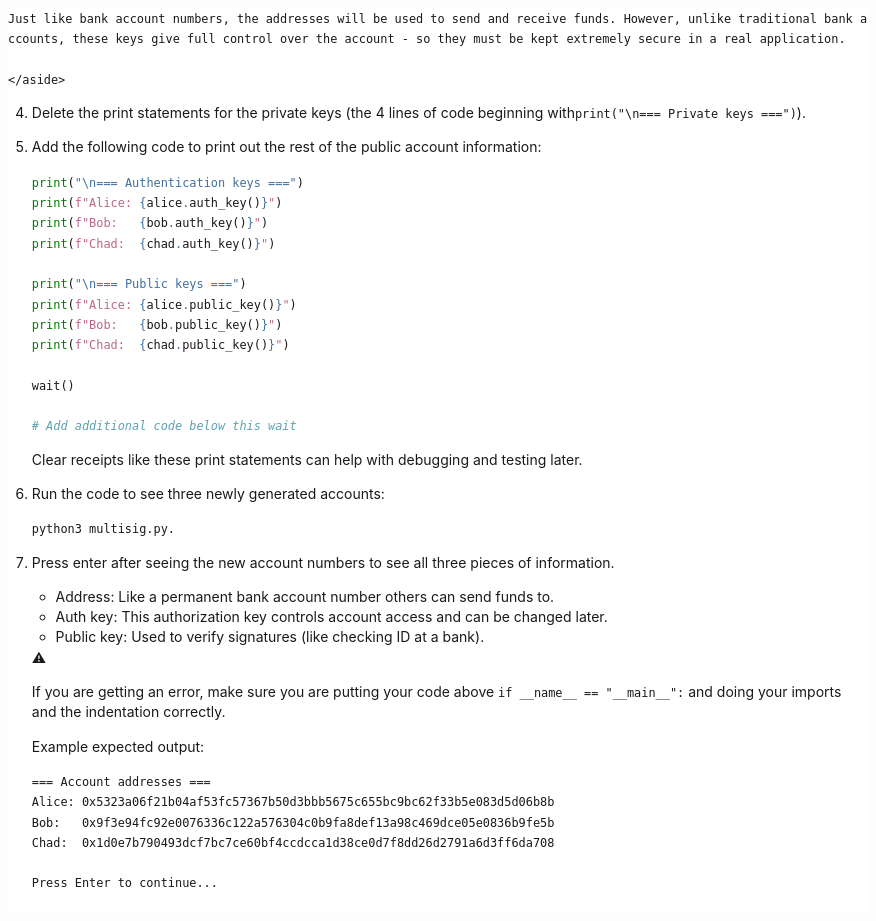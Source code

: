     Just like bank account numbers, the addresses will be used to send and receive funds. However, unlike traditional bank accounts, these keys give full control over the account - so they must be kept extremely secure in a real application.
    
    </aside>
    
4. Delete the print statements for the private keys (the 4 lines of code beginning with`print("\n=== Private keys ===")`).
5. Add the following code to print out the rest of the public account information:
    
    ```python
    print("\n=== Authentication keys ===")
    print(f"Alice: {alice.auth_key()}")
    print(f"Bob:   {bob.auth_key()}")
    print(f"Chad:  {chad.auth_key()}")
    
    print("\n=== Public keys ===")
    print(f"Alice: {alice.public_key()}")
    print(f"Bob:   {bob.public_key()}")
    print(f"Chad:  {chad.public_key()}")
    
    wait()
    
    # Add additional code below this wait
    ```
    
    Clear receipts like these print statements can help with debugging and testing later.
    
6. Run the code to see three newly generated accounts:
    
    ```bash
    python3 multisig.py.
    ```
    
7. Press enter after seeing the new account numbers to see all three pieces of information.
    - Address: Like a permanent bank account number others can send funds to.
    - Auth key: This authorization key controls account access and can be changed later.
    - Public key: Used to verify signatures (like checking ID at a bank).
    
    <aside>
    ⚠️
    
    If you are getting an error, make sure you are putting your code above `if __name__ == "__main__":` and doing your imports and the indentation correctly.
    
    </aside>
    
    Example expected output:
    
    ```
    === Account addresses ===
    Alice: 0x5323a06f21b04af53fc57367b50d3bbb5675c655bc9bc62f33b5e083d5d06b8b
    Bob:   0x9f3e94fc92e0076336c122a576304c0b9fa8def13a98c469dce05e0836b9fe5b
    Chad:  0x1d0e7b790493dcf7bc7ce60bf4ccdcca1d38ce0d7f8dd26d2791a6d3ff6da708
    
    Press Enter to continue...
    